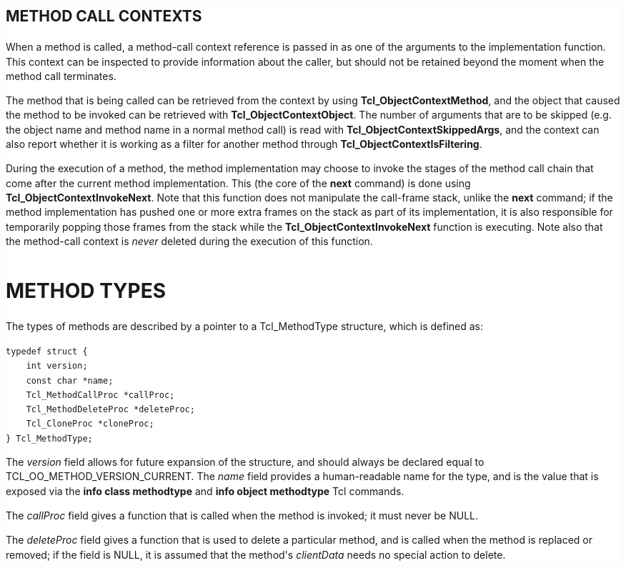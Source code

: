 ## METHOD CALL CONTEXTS

When a method is called, a method-call context reference is passed in as
one of the arguments to the implementation function. This context can be
inspected to provide information about the caller, but should not be
retained beyond the moment when the method call terminates.

The method that is being called can be retrieved from the context by
using **Tcl_ObjectContextMethod**, and the object that caused the method
to be invoked can be retrieved with **Tcl_ObjectContextObject**. The
number of arguments that are to be skipped (e.g. the object name and
method name in a normal method call) is read with
**Tcl_ObjectContextSkippedArgs**, and the context can also report
whether it is working as a filter for another method through
**Tcl_ObjectContextIsFiltering**.

During the execution of a method, the method implementation may choose
to invoke the stages of the method call chain that come after the
current method implementation. This (the core of the **next** command)
is done using **Tcl_ObjectContextInvokeNext**. Note that this function
does not manipulate the call-frame stack, unlike the **next** command;
if the method implementation has pushed one or more extra frames on the
stack as part of its implementation, it is also responsible for
temporarily popping those frames from the stack while the
**Tcl_ObjectContextInvokeNext** function is executing. Note also that
the method-call context is *never* deleted during the execution of this
function.

# METHOD TYPES

The types of methods are described by a pointer to a Tcl_MethodType
structure, which is defined as:

    typedef struct {
        int version;
        const char *name;
        Tcl_MethodCallProc *callProc;
        Tcl_MethodDeleteProc *deleteProc;
        Tcl_CloneProc *cloneProc;
    } Tcl_MethodType;

The *version* field allows for future expansion of the structure, and
should always be declared equal to TCL_OO_METHOD_VERSION_CURRENT. The
*name* field provides a human-readable name for the type, and is the
value that is exposed via the **info class methodtype** and **info
object methodtype** Tcl commands.

The *callProc* field gives a function that is called when the method is
invoked; it must never be NULL.

The *deleteProc* field gives a function that is used to delete a
particular method, and is called when the method is replaced or removed;
if the field is NULL, it is assumed that the method\'s *clientData*
needs no special action to delete.
